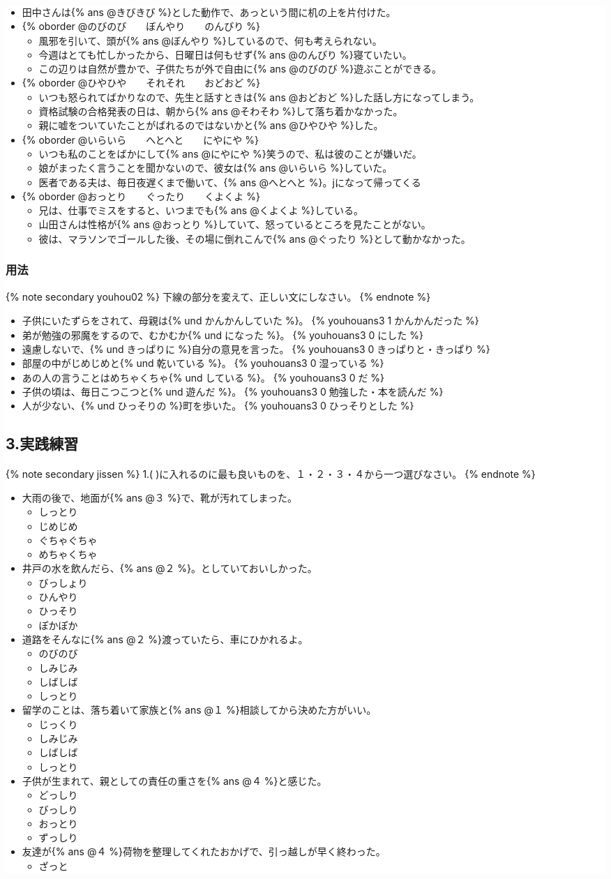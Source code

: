   - 田中さんは{% ans @きびきび %}とした動作で、あっという間に机の上を片付けた。
- {% oborder @のびのび　　ぼんやり　　のんびり %}
  - 風邪を引いて、頭が{% ans @ぼんやり %}しているので、何も考えられない。
  - 今週はとても忙しかったから、日曜日は何もせず{% ans @のんびり %}寝ていたい。
  - この辺りは自然が豊かで、子供たちが外で自由に{% ans @のびのび %}遊ぶことができる。
- {% oborder @ひやひや　　それそれ　　おどおど %}
  - いつも怒られてばかりなので、先生と話すときは{% ans @おどおど %}した話し方になってしまう。
  - 資格試験の合格発表の日は、朝から{% ans @そわそわ %}して落ち着かなかった。
  - 親に嘘をついていたことがばれるのではないかと{% ans @ひやひや %}した。
- {% oborder @いらいら　　へとへと　　にやにや %}
  - いつも私のことをばかにして{% ans @にやにや %}笑うので、私は彼のことが嫌いだ。
  - 娘がまったく言うことを聞かないので、彼女は{% ans @いらいら %}していた。
  - 医者である夫は、毎日夜遅くまで働いて、{% ans @へとへと %}。jになって帰ってくる
- {% oborder @おっとり　　ぐったり　　くよくよ %}
  - 兄は、仕事でミスをすると、いつまでも{% ans @くよくよ %}している。
  - 山田さんは性格が{% ans @おっとり %}していて、怒っているところを見たことがない。
  - 彼は、マラソンでゴールした後、その場に倒れこんで{% ans @ぐったり %}として動かなかった。

### 用法

{% note secondary youhou02 %}
下線の部分を変えて、正しい文にしなさい。
{% endnote %}
- 子供にいたずらをされて、母親は{% und かんかんしていた %}。 {% youhouans3 1 かんかんだった %}
- 弟が勉強の邪魔をするので、むかむか{% und になった %}。 {% youhouans3 0 にした %}
- 遠慮しないで、{% und きっぱりに %}自分の意見を言った。 {% youhouans3 0 きっぱりと・きっぱり %}
- 部屋の中がじめじめと{% und 乾いている %}。 {% youhouans3 0 湿っている %}
- あの人の言うことはめちゃくちゃ{% und している %}。 {% youhouans3 0 だ %}
- 子供の頃は、毎日こつこつと{% und 遊んだ %}。 {% youhouans3 0 勉強した・本を読んだ %}
- 人が少ない、{% und ひっそりの %}町を歩いた。 {% youhouans3 0 ひっそりとした %}

## 3.実践練習

{% note secondary jissen %}
1.( )に入れるのに最も良いものを、１・２・３・４から一つ選びなさい。
{% endnote %}

- 大雨の後で、地面が{% ans @３ %}で、靴が汚れてしまった。
  - しっとり
  - じめじめ
  - ぐちゃぐちゃ
  - めちゃくちゃ
- 井戸の水を飲んだら、{% ans @２ %}。としていておいしかった。
  - びっしょり
  - ひんやり
  - ひっそり
  - ぽかぽか
- 道路をそんなに{% ans @２ %}渡っていたら、車にひかれるよ。
  - のびのび
  - しみじみ
  - しばしば
  - しっとり
- 留学のことは、落ち着いて家族と{% ans @１ %}相談してから決めた方がいい。
  - じっくり
  - しみじみ
  - しばしば
  - しっとり
- 子供が生まれて、親としての責任の重さを{% ans @４ %}と感じた。
  - どっしり
  - びっしり
  - おっとり
  - ずっしり
- 友達が{% ans @４ %}荷物を整理してくれたおかげで、引っ越しが早く終わった。
  - ざっと